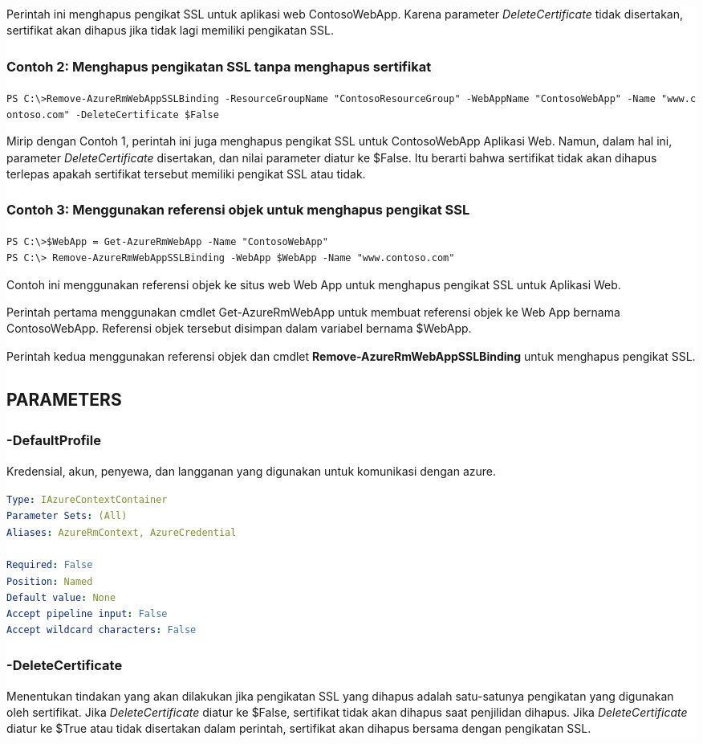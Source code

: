 Perintah ini menghapus pengikat SSL untuk aplikasi web ContosoWebApp.
Karena parameter *DeleteCertificate* tidak disertakan, sertifikat akan dihapus jika tidak lagi memiliki pengikatan SSL.

### Contoh 2: Menghapus pengikatan SSL tanpa menghapus sertifikat
```
PS C:\>Remove-AzureRmWebAppSSLBinding -ResourceGroupName "ContosoResourceGroup" -WebAppName "ContosoWebApp" -Name "www.contoso.com" -DeleteCertificate $False
```

Mirip dengan Contoh 1, perintah ini juga menghapus pengikat SSL untuk ContosoWebApp Aplikasi Web.
Namun, dalam hal ini, parameter *DeleteCertificate* disertakan, dan nilai parameter diatur ke $False.
Itu berarti bahwa sertifikat tidak akan dihapus terlepas apakah sertifikat tersebut memiliki pengikat SSL atau tidak.

### Contoh 3: Menggunakan referensi objek untuk menghapus pengikat SSL
```
PS C:\>$WebApp = Get-AzureRmWebApp -Name "ContosoWebApp"
PS C:\> Remove-AzureRmWebAppSSLBinding -WebApp $WebApp -Name "www.contoso.com"
```

Contoh ini menggunakan referensi objek ke situs web Web App untuk menghapus pengikat SSL untuk Aplikasi Web.

Perintah pertama menggunakan cmdlet Get-AzureRmWebApp untuk membuat referensi objek ke Web App bernama ContosoWebApp.
Referensi objek tersebut disimpan dalam variabel bernama $WebApp.

Perintah kedua menggunakan referensi objek dan cmdlet **Remove-AzureRmWebAppSSLBinding** untuk menghapus pengikat SSL.

## PARAMETERS

### -DefaultProfile
Kredensial, akun, penyewa, dan langganan yang digunakan untuk komunikasi dengan azure.

```yaml
Type: IAzureContextContainer
Parameter Sets: (All)
Aliases: AzureRmContext, AzureCredential

Required: False
Position: Named
Default value: None
Accept pipeline input: False
Accept wildcard characters: False
```

### -DeleteCertificate
Menentukan tindakan yang akan dilakukan jika pengikatan SSL yang dihapus adalah satu-satunya pengikatan yang digunakan oleh sertifikat.
Jika *DeleteCertificate* diatur ke $False, sertifikat tidak akan dihapus saat penjilidan dihapus.
Jika *DeleteCertificate* diatur ke $True atau tidak disertakan dalam perintah, sertifikat akan dihapus bersama dengan pengikatan SSL.
